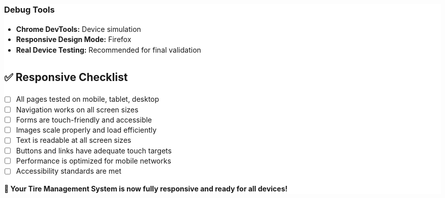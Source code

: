 ### Debug Tools
- **Chrome DevTools:** Device simulation
- **Responsive Design Mode:** Firefox
- **Real Device Testing:** Recommended for final validation

## ✅ Responsive Checklist

- [ ] All pages tested on mobile, tablet, desktop
- [ ] Navigation works on all screen sizes  
- [ ] Forms are touch-friendly and accessible
- [ ] Images scale properly and load efficiently
- [ ] Text is readable at all screen sizes
- [ ] Buttons and links have adequate touch targets
- [ ] Performance is optimized for mobile networks
- [ ] Accessibility standards are met

**🎉 Your Tire Management System is now fully responsive and ready for all devices!**